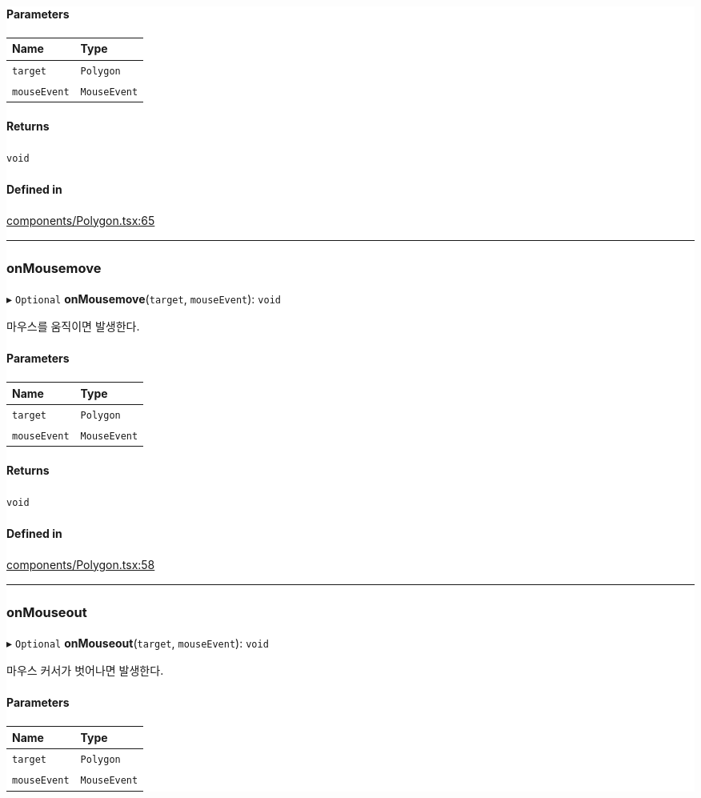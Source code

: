 #### Parameters

| Name | Type |
| :------ | :------ |
| `target` | `Polygon` |
| `mouseEvent` | `MouseEvent` |

#### Returns

`void`

#### Defined in

[components/Polygon.tsx:65](https://github.com/JaeSeoKim/react-kakao-maps-sdk/blob/fb6f0aa/src/components/Polygon.tsx#L65)

___

### onMousemove

▸ `Optional` **onMousemove**(`target`, `mouseEvent`): `void`

마우스를 움직이면 발생한다.

#### Parameters

| Name | Type |
| :------ | :------ |
| `target` | `Polygon` |
| `mouseEvent` | `MouseEvent` |

#### Returns

`void`

#### Defined in

[components/Polygon.tsx:58](https://github.com/JaeSeoKim/react-kakao-maps-sdk/blob/fb6f0aa/src/components/Polygon.tsx#L58)

___

### onMouseout

▸ `Optional` **onMouseout**(`target`, `mouseEvent`): `void`

마우스 커서가 벗어나면 발생한다.

#### Parameters

| Name | Type |
| :------ | :------ |
| `target` | `Polygon` |
| `mouseEvent` | `MouseEvent` |
